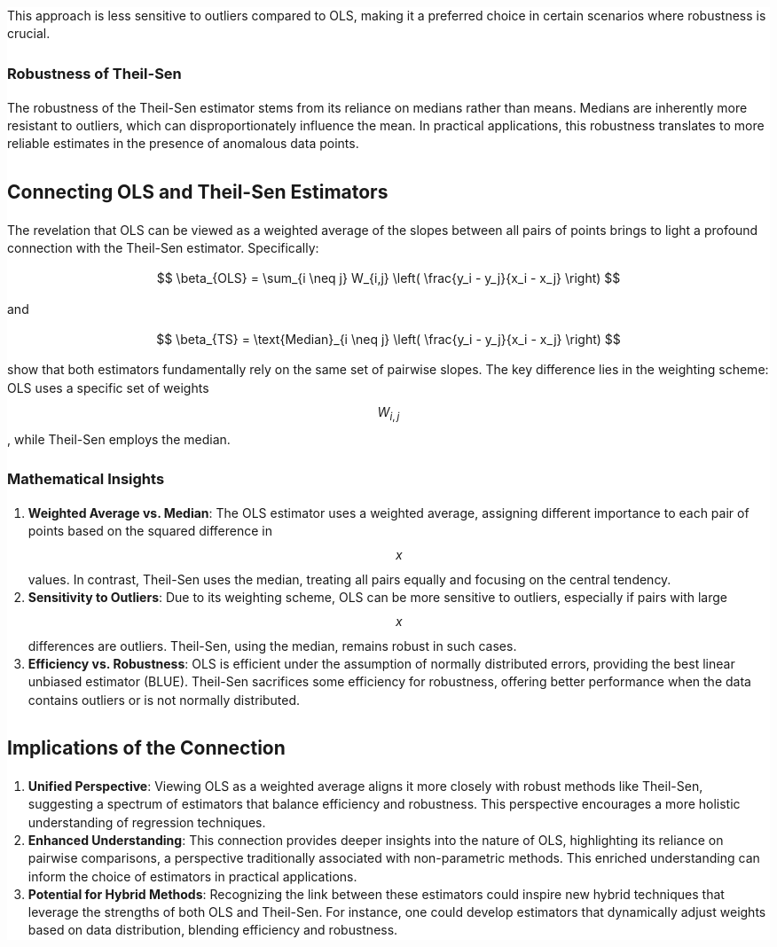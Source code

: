 This approach is less sensitive to outliers compared to OLS, making it a preferred choice in certain scenarios where robustness is crucial.

### Robustness of Theil-Sen

The robustness of the Theil-Sen estimator stems from its reliance on medians rather than means. Medians are inherently more resistant to outliers, which can disproportionately influence the mean. In practical applications, this robustness translates to more reliable estimates in the presence of anomalous data points.

## Connecting OLS and Theil-Sen Estimators

The revelation that OLS can be viewed as a weighted average of the slopes between all pairs of points brings to light a profound connection with the Theil-Sen estimator. Specifically:

$$
\beta_{OLS} = \sum_{i \neq j} W_{i,j} \left( \frac{y_i - y_j}{x_i - x_j} \right)
$$

and

$$
\beta_{TS} = \text{Median}_{i \neq j} \left( \frac{y_i - y_j}{x_i - x_j} \right)
$$

show that both estimators fundamentally rely on the same set of pairwise slopes. The key difference lies in the weighting scheme: OLS uses a specific set of weights $$W_{i,j}$$, while Theil-Sen employs the median.

### Mathematical Insights

1. **Weighted Average vs. Median**: The OLS estimator uses a weighted average, assigning different importance to each pair of points based on the squared difference in $$x$$ values. In contrast, Theil-Sen uses the median, treating all pairs equally and focusing on the central tendency.
2. **Sensitivity to Outliers**: Due to its weighting scheme, OLS can be more sensitive to outliers, especially if pairs with large $$x$$ differences are outliers. Theil-Sen, using the median, remains robust in such cases.
3. **Efficiency vs. Robustness**: OLS is efficient under the assumption of normally distributed errors, providing the best linear unbiased estimator (BLUE). Theil-Sen sacrifices some efficiency for robustness, offering better performance when the data contains outliers or is not normally distributed.

## Implications of the Connection

1. **Unified Perspective**: Viewing OLS as a weighted average aligns it more closely with robust methods like Theil-Sen, suggesting a spectrum of estimators that balance efficiency and robustness. This perspective encourages a more holistic understanding of regression techniques.
2. **Enhanced Understanding**: This connection provides deeper insights into the nature of OLS, highlighting its reliance on pairwise comparisons, a perspective traditionally associated with non-parametric methods. This enriched understanding can inform the choice of estimators in practical applications.
3. **Potential for Hybrid Methods**: Recognizing the link between these estimators could inspire new hybrid techniques that leverage the strengths of both OLS and Theil-Sen. For instance, one could develop estimators that dynamically adjust weights based on data distribution, blending efficiency and robustness.
